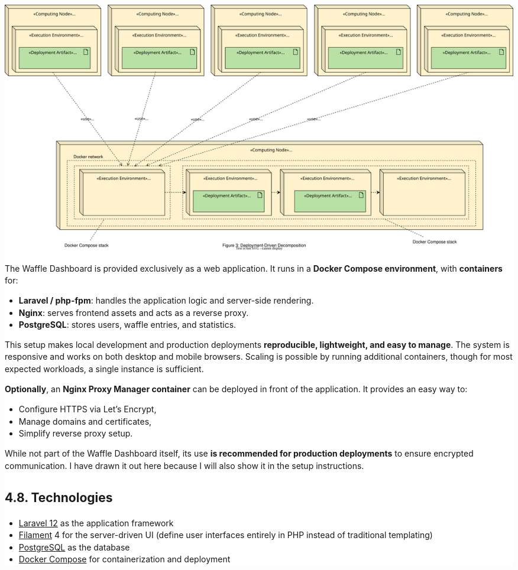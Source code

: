 ![Deployment Diagram](diagrams/deployment-diagram.drawio.svg)

The Waffle Dashboard is provided exclusively as a web application.
It runs in a **Docker Compose environment**, with **containers** for:

- **Laravel / php-fpm**: handles the application logic and server-side rendering.
- **Nginx**: serves frontend assets and acts as a reverse proxy.
- **PostgreSQL**: stores users, waffle entries, and statistics.

This setup makes local development and production deployments **reproducible, lightweight, and easy to manage**. The system is responsive and works on both desktop and mobile browsers. Scaling is possible by running additional containers, though for most expected workloads, a single instance is sufficient.

**Optionally**, an **Nginx Proxy Manager container** can be deployed in front of the application. It provides an easy way to:

- Configure HTTPS via Let’s Encrypt,
- Manage domains and certificates,
- Simplify reverse proxy setup.

While not part of the Waffle Dashboard itself, its use **is recommended for production deployments** to ensure encrypted communication. I have drawn it out here because I will also show it in the setup instructions.

## 4.8. Technologies

- [Laravel 12](https://laravel.com) as the application framework
- [Filament](https://filamentphp.com/) 4 for the server-driven UI (define user interfaces entirely in PHP instead of traditional templating)
- [PostgreSQL](https://www.postgresql.org/) as the database
- [Docker Compose](https://docs.docker.com/compose/) for containerization and deployment

